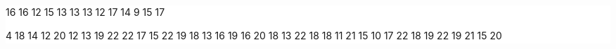 16
16
12
15
13
13
13
12
17
14
9
15
17

4
18
14
12
20
12
13
19
22
22
17
15
22
19
18
13
16
19
16
20
18
13
22
18
18
11
21
15
10
17
22
18
19
22
19
21
15
20
